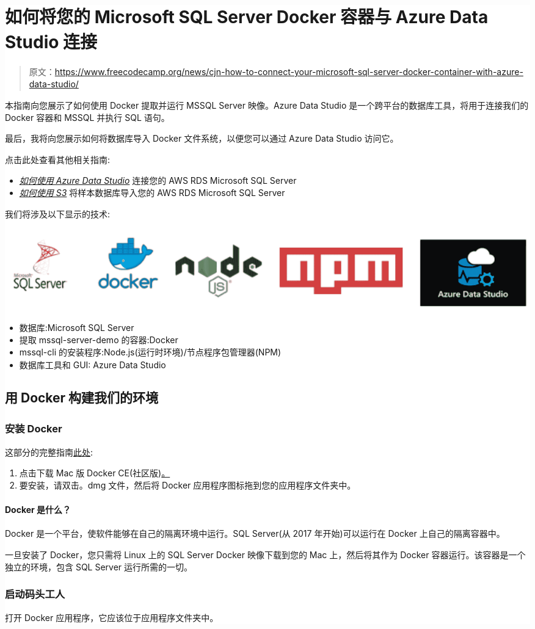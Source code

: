 # 如何将您的 Microsoft SQL Server Docker 容器与 Azure Data Studio 连接

> 原文：<https://www.freecodecamp.org/news/cjn-how-to-connect-your-microsoft-sql-server-docker-container-with-azure-data-studio/>

本指南向您展示了如何使用 Docker 提取并运行 MSSQL Server 映像。Azure Data Studio 是一个跨平台的数据库工具，将用于连接我们的 Docker 容器和 MSSQL 并执行 SQL 语句。

最后，我将向您展示如何将数据库导入 Docker 文件系统，以便您可以通过 Azure Data Studio 访问它。

点击此处查看其他相关指南:

*   *[如何使用 Azure Data Studio](https://www.freecodecamp.org/news/cjn-how-to-connect-your-aws-rds-microsoft-sql-server-using-azure-data-studio/)* 连接您的 AWS RDS Microsoft SQL Server
*   [*如何使用 S3*](https://www.freecodecamp.org/news/cjn-how-to-import-a-sample-database-to-your-aws-rds-microsoft-sql-server-using-s3/) 将样本数据库导入您的 AWS RDS Microsoft SQL Server

我们将涉及以下显示的技术:

![image-238](img/ba16b97753ef03a41b0dddae059e0128.png)

*   数据库:Microsoft SQL Server
*   提取 mssql-server-demo 的容器:Docker
*   mssql-cli 的安装程序:Node.js(运行时环境)/节点程序包管理器(NPM)
*   数据库工具和 GUI: Azure Data Studio

## 用 Docker 构建我们的环境

### 安装 Docker

这部分的完整指南[此处](https://database.guide/how-to-install-sql-server-on-a-mac/):

1.  点击下载 Mac 版 Docker CE(社区版)[。](https://store.docker.com/editions/community/docker-ce-desktop-mac?tab=description)
2.  要安装，请双击。dmg 文件，然后将 Docker 应用程序图标拖到您的应用程序文件夹中。

#### Docker 是什么？

Docker 是一个平台，使软件能够在自己的隔离环境中运行。SQL Server(从 2017 年开始)可以运行在 Docker 上自己的隔离容器中。

一旦安装了 Docker，您只需将 Linux 上的 SQL Server Docker 映像下载到您的 Mac 上，然后将其作为 Docker 容器运行。该容器是一个独立的环境，包含 SQL Server 运行所需的一切。

### 启动码头工人

打开 Docker 应用程序，它应该位于应用程序文件夹中。
